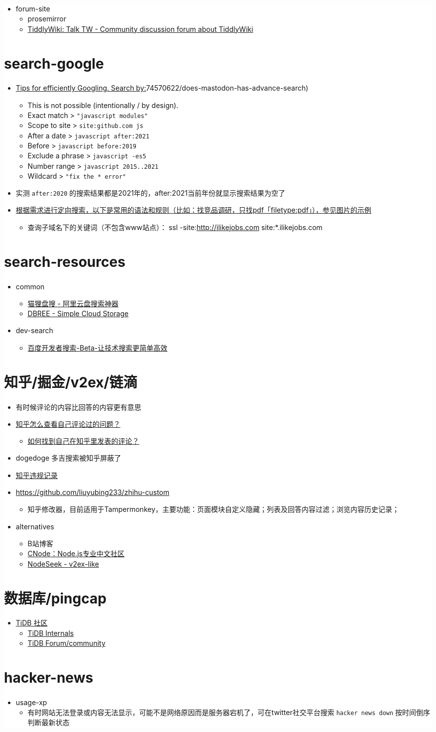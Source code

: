 - forum-site
  - prosemirror
  - [TiddlyWiki: Talk TW - Community discussion forum about TiddlyWiki](https://talk.tiddlywiki.org/)
# search-google
- [Tips for efficiently Googling. Search by:](https://twitter.com/addyosmani/status/1444195449095737346)74570622/does-mastodon-has-advance-search)
  - This is not possible (intentionally / by design).
  - Exact match > `"javascript modules"`
  - Scope to site > `site:github.com js`
  - After a date > `javascript after:2021`
  - Before > `javascript before:2019`
  - Exclude a phrase > `javascript -es5`
  - Number range > `javascript 2015..2021`
  - Wildcard > `"fix the * error"`

- 实测 `after:2020` 的搜索结果都是2021年的，after:2021当前年份就显示搜索结果为空了

- [根据需求进行定向搜索，以下是常用的语法和规则（比如：找竞品调研，只找pdf「filetype:pdf」），参见图片的示例](https://twitter.com/xianlezheng/status/1729505482212008157)
  - 查询子域名下的关键词（不包含www站点）： ssl -site:http://ilikejobs.com site:*.ilikejobs.com
# search-resources
- common
  - [猫狸盘搜 - 阿里云盘搜索神器](https://www.alipansou.com/)
  - [DBREE - Simple Cloud Storage](https://dbree.org/)

- dev-search
  - [百度开发者搜索-Beta-让技术搜索更简单高效](https://kaifa.baidu.com/)
# 知乎/掘金/v2ex/链滴
- 有时候评论的内容比回答的内容更有意思

- [知乎怎么查看自己评论过的问题？](https://www.zhihu.com/question/35126639/answers/updated)
  - [如何找到自己在知乎里发表的评论？](https://www.zhihu.com/question/19585656/answers/updated)

- dogedoge 多吉搜索被知乎屏蔽了

- [知乎违规记录](https://www.zhihu.com/community/reported)

- https://github.com/liuyubing233/zhihu-custom
  - 知乎修改器，目前适用于Tampermonkey，主要功能：页面模块自定义隐藏；列表及回答内容过滤；浏览内容历史记录；

- alternatives
  - B站博客
  - [CNode：Node.js专业中文社区](https://cnodejs.org/)
  - [NodeSeek - v2ex-like](https://www.nodeseek.com/)
# 数据库/pingcap
- [TiDB 社区](https://asktug.com/)
  - [TiDB Internals](https://internals.tidb.io/)
  - [TiDB Forum/community](https://ask.pingcap.com/)
# hacker-news
- usage-xp
  - 有时网站无法登录或内容无法显示，可能不是网络原因而是服务器宕机了，可在twitter社交平台搜索 `hacker news down` 按时间倒序判断最新状态
